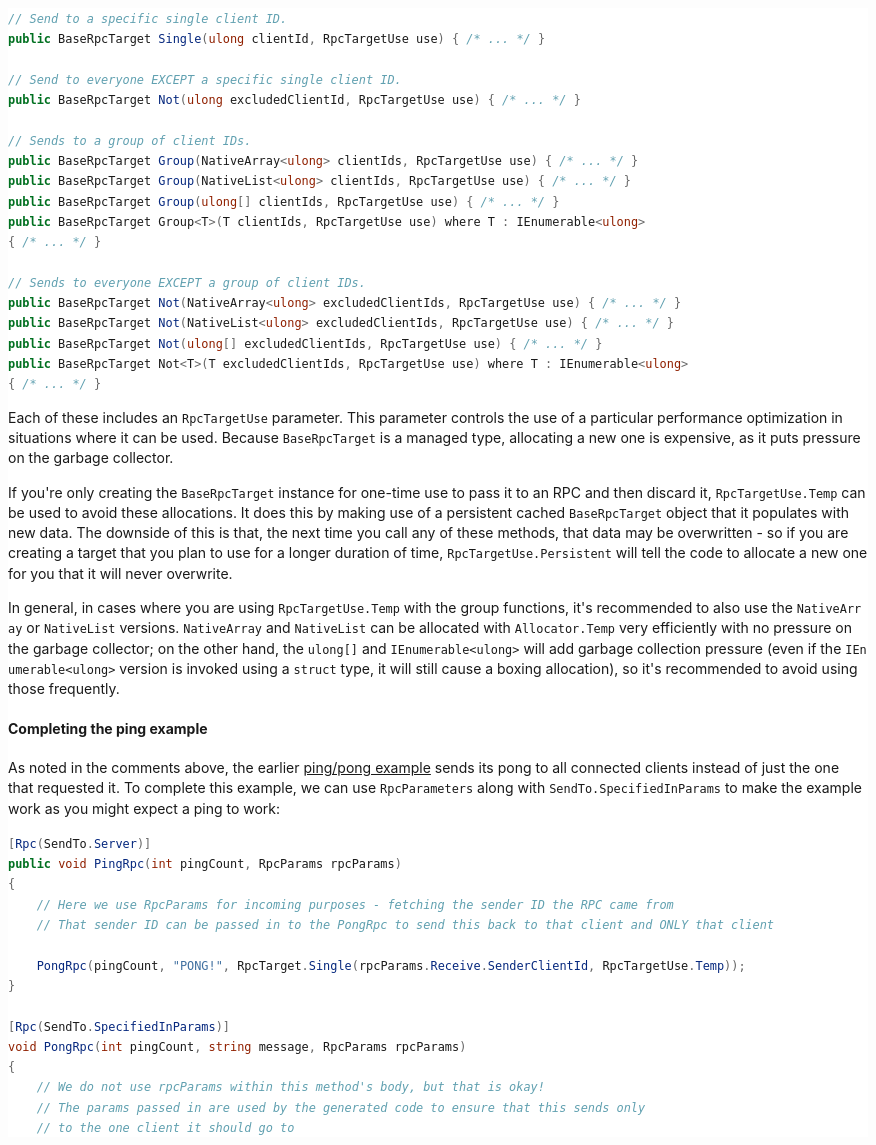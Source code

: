 ```csharp
// Send to a specific single client ID.
public BaseRpcTarget Single(ulong clientId, RpcTargetUse use) { /* ... */ }

// Send to everyone EXCEPT a specific single client ID.
public BaseRpcTarget Not(ulong excludedClientId, RpcTargetUse use) { /* ... */ }

// Sends to a group of client IDs.
public BaseRpcTarget Group(NativeArray<ulong> clientIds, RpcTargetUse use) { /* ... */ }
public BaseRpcTarget Group(NativeList<ulong> clientIds, RpcTargetUse use) { /* ... */ }
public BaseRpcTarget Group(ulong[] clientIds, RpcTargetUse use) { /* ... */ }
public BaseRpcTarget Group<T>(T clientIds, RpcTargetUse use) where T : IEnumerable<ulong>
{ /* ... */ }

// Sends to everyone EXCEPT a group of client IDs.
public BaseRpcTarget Not(NativeArray<ulong> excludedClientIds, RpcTargetUse use) { /* ... */ }
public BaseRpcTarget Not(NativeList<ulong> excludedClientIds, RpcTargetUse use) { /* ... */ }
public BaseRpcTarget Not(ulong[] excludedClientIds, RpcTargetUse use) { /* ... */ }
public BaseRpcTarget Not<T>(T excludedClientIds, RpcTargetUse use) where T : IEnumerable<ulong>
{ /* ... */ }
```

Each of these includes an `RpcTargetUse` parameter. This parameter controls the use of a particular performance optimization in situations where it can be used. Because `BaseRpcTarget` is a managed type, allocating a new one is expensive, as it puts pressure on the garbage collector.

If you're only creating the `BaseRpcTarget` instance for one-time use to pass it to an RPC and then discard it, `RpcTargetUse.Temp` can be used to avoid these allocations. It does this by making use of a persistent cached `BaseRpcTarget` object that it populates with new data. The downside of this is that, the next time you call any of these methods, that data may be overwritten - so if you are creating a target that you plan to use for a longer duration of time, `RpcTargetUse.Persistent` will tell the code to allocate a new one for you that it will never overwrite.

In general, in cases where you are using `RpcTargetUse.Temp` with the group functions, it's recommended to also use the `NativeArray` or `NativeList` versions. `NativeArray` and `NativeList` can be allocated with `Allocator.Temp` very efficiently with no pressure on the garbage collector; on the other hand, the `ulong[]` and `IEnumerable<ulong>` will add garbage collection pressure (even if the `IEnumerable<ulong>` version is invoked using a `struct` type, it will still cause a boxing allocation), so it's recommended to avoid using those frequently.

#### Completing the ping example

As noted in the comments above, the earlier [ping/pong example](#invoking-an-rpc) sends its pong to all connected clients instead of just the one that requested it. To complete this example, we can use `RpcParameters` along with `SendTo.SpecifiedInParams` to make the example work as you might expect a ping to work:

```csharp
[Rpc(SendTo.Server)]
public void PingRpc(int pingCount, RpcParams rpcParams)
{
    // Here we use RpcParams for incoming purposes - fetching the sender ID the RPC came from
    // That sender ID can be passed in to the PongRpc to send this back to that client and ONLY that client

    PongRpc(pingCount, "PONG!", RpcTarget.Single(rpcParams.Receive.SenderClientId, RpcTargetUse.Temp));
}

[Rpc(SendTo.SpecifiedInParams)]
void PongRpc(int pingCount, string message, RpcParams rpcParams)
{
    // We do not use rpcParams within this method's body, but that is okay!
    // The params passed in are used by the generated code to ensure that this sends only
    // to the one client it should go to

```